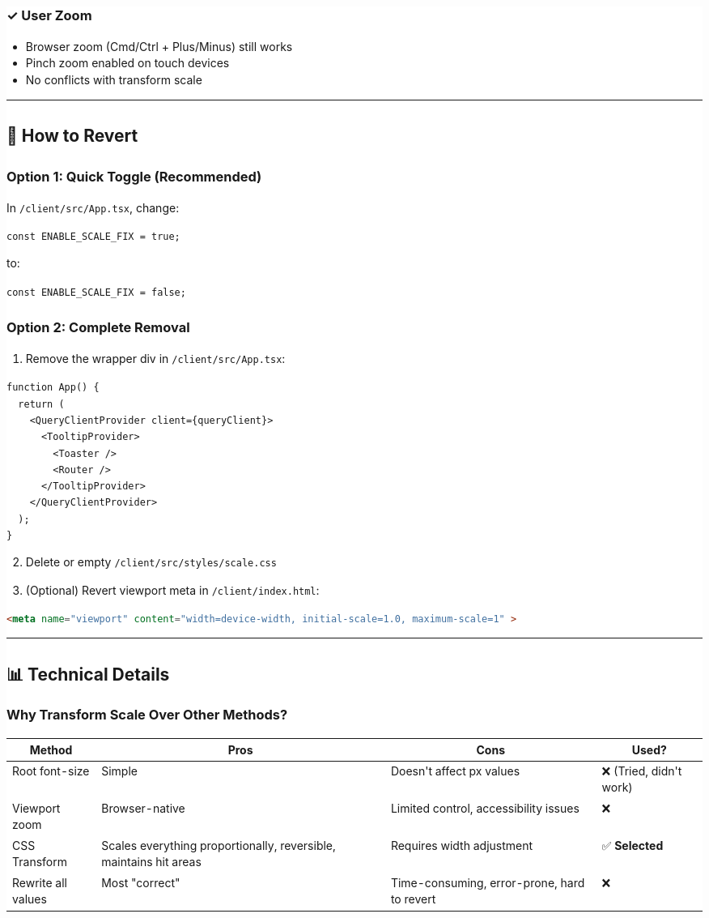 ### ✓ User Zoom
- Browser zoom (Cmd/Ctrl + Plus/Minus) still works
- Pinch zoom enabled on touch devices
- No conflicts with transform scale

---

## 🔄 How to Revert

### Option 1: Quick Toggle (Recommended)
In `/client/src/App.tsx`, change:
```tsx
const ENABLE_SCALE_FIX = true;
```
to:
```tsx
const ENABLE_SCALE_FIX = false;
```

### Option 2: Complete Removal
1. Remove the wrapper div in `/client/src/App.tsx`:
```tsx
function App() {
  return (
    <QueryClientProvider client={queryClient}>
      <TooltipProvider>
        <Toaster />
        <Router />
      </TooltipProvider>
    </QueryClientProvider>
  );
}
```

2. Delete or empty `/client/src/styles/scale.css`

3. (Optional) Revert viewport meta in `/client/index.html`:
```html
<meta name="viewport" content="width=device-width, initial-scale=1.0, maximum-scale=1" >
```

---

## 📊 Technical Details

### Why Transform Scale Over Other Methods?

| Method | Pros | Cons | Used? |
|--------|------|------|-------|
| Root font-size | Simple | Doesn't affect px values | ❌ (Tried, didn't work) |
| Viewport zoom | Browser-native | Limited control, accessibility issues | ❌ |
| CSS Transform | Scales everything proportionally, reversible, maintains hit areas | Requires width adjustment | ✅ **Selected** |
| Rewrite all values | Most "correct" | Time-consuming, error-prone, hard to revert | ❌ |
